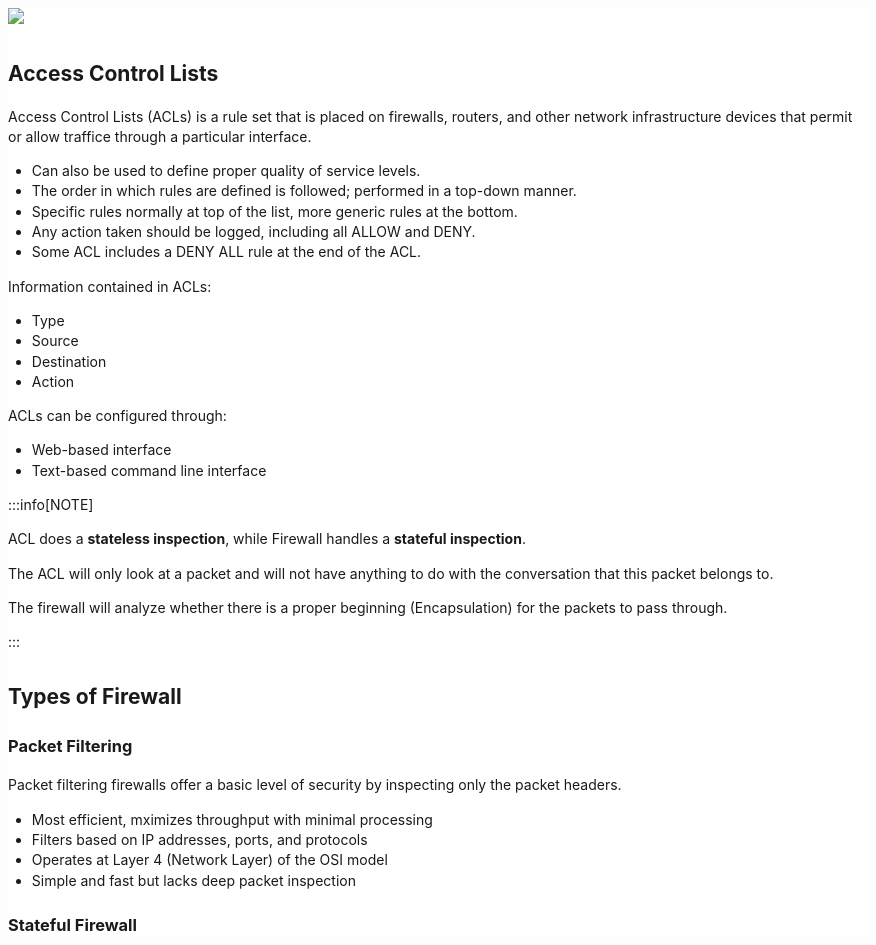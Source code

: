 ![](/img/docs/networking-basics-firewall-rules-orphaned-rulesss-unintentionally-allowing-access.png)

</div>





## Access Control Lists 

Access Control Lists (ACLs) is a rule set that is placed on firewalls, routers, and other network infrastructure devices that permit or allow traffice through a particular interface.

- Can also be used to define proper quality of service levels.
- The order in which rules are defined is followed; performed in a top-down manner.
- Specific rules normally at top of the list, more generic rules at the bottom.
- Any action taken should be logged, including all ALLOW and DENY.
- Some ACL includes a DENY ALL rule at the end of the ACL.

Information contained in ACLs:

  - Type 
  - Source 
  - Destination 
  - Action

ACLs can be configured through:

  - Web-based interface 
  - Text-based command line interface


:::info[NOTE]

ACL does a **stateless inspection**, while Firewall handles a **stateful inspection**. 

The ACL will only look at a packet and will not have anything to do with the conversation that this packet belongs to. 

The firewall will analyze whether there is a proper beginning (Encapsulation) for the packets to pass through.

:::


## Types of Firewall 

### Packet Filtering

Packet filtering firewalls offer a basic level of security by inspecting only the packet headers.

  - Most efficient, mximizes throughput with minimal processing
  - Filters based on IP addresses, ports, and protocols
  - Operates at Layer 4 (Network Layer) of the OSI model
  - Simple and fast but lacks deep packet inspection

### Stateful Firewall

